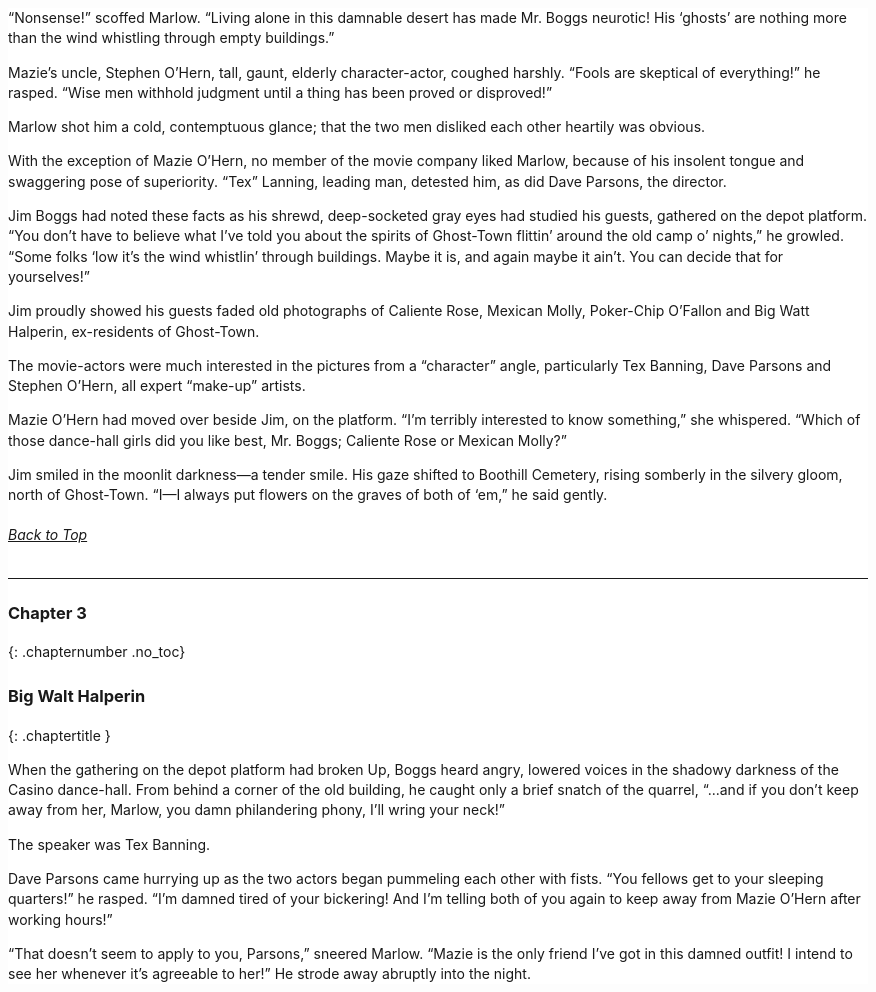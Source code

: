 “Nonsense!” scoffed Marlow. “Living alone in this damnable desert has made Mr. Boggs neurotic! His ‘ghosts’ are nothing more than the wind whistling through empty buildings.”

Mazie’s uncle, Stephen O’Hern, tall, gaunt, elderly character-actor, coughed harshly. “Fools are skeptical of everything!” he rasped. “Wise men withhold judgment until a thing has been proved or disproved!”

Marlow shot him a cold, contemptuous glance; that the two men disliked each other heartily was obvious.

With the exception of Mazie O’Hern, no member of the movie company liked Marlow, because of his insolent tongue and swaggering pose of superiority. “Tex” Lanning, leading man, detested him, as did Dave Parsons, the director.

Jim Boggs had noted these facts as his shrewd, deep-socketed gray eyes had studied his guests, gathered on the depot platform. “You don’t have to believe what I’ve told you about the spirits of Ghost-Town flittin’ around the old camp o’ nights,” he growled. “Some folks ‘low it’s the wind whistlin’ through buildings. Maybe it is, and again maybe it ain’t. You can decide that for yourselves!”

Jim proudly showed his guests faded old photographs of Caliente Rose, Mexican Molly, Poker-Chip O’Fallon and Big Watt Halperin, ex-residents of Ghost-Town.

The movie-actors were much interested in the pictures from a “character” angle, particularly Tex Banning, Dave Parsons and Stephen O’Hern, all expert “make-up” artists.

Mazie O’Hern had moved over beside Jim, on the platform. “I’m terribly interested to know something,” she whispered. “Which of those dance-hall girls did you like best, Mr. Boggs; Caliente Rose or Mexican Molly?”

Jim smiled in the moonlit darkness—a tender smile. His gaze shifted to Boothill Cemetery, rising somberly in the silvery gloom, north of Ghost-Town. “I—I always put flowers on the graves of both of ‘em,” he said gently.

<h6 class="btt"><a href="#top">Back to Top</a></h6>
<hr>

### Chapter 3
{: .chapternumber .no_toc}

### Big Walt Halperin
{: .chaptertitle }

When the gathering on the depot platform had broken Up, Boggs heard angry, lowered voices in the shadowy darkness of the Casino dance-hall. From behind a corner of the old building, he caught only a brief snatch of the quarrel, “...and if you don’t keep away from her, Marlow, you damn philandering phony, I’ll wring your neck!”

The speaker was Tex Banning.

Dave Parsons came hurrying up as the two actors began pummeling each other with fists. “You fellows get to your sleeping quarters!” he rasped. “I’m damned tired of your bickering! And I’m telling both of you again to keep away from Mazie O’Hern after working hours!”

“That doesn’t seem to apply to you, Parsons,” sneered Marlow. “Mazie is the only friend I’ve got in this damned outfit! I intend to see her whenever it’s agreeable to her!” He strode away abruptly into the night.
